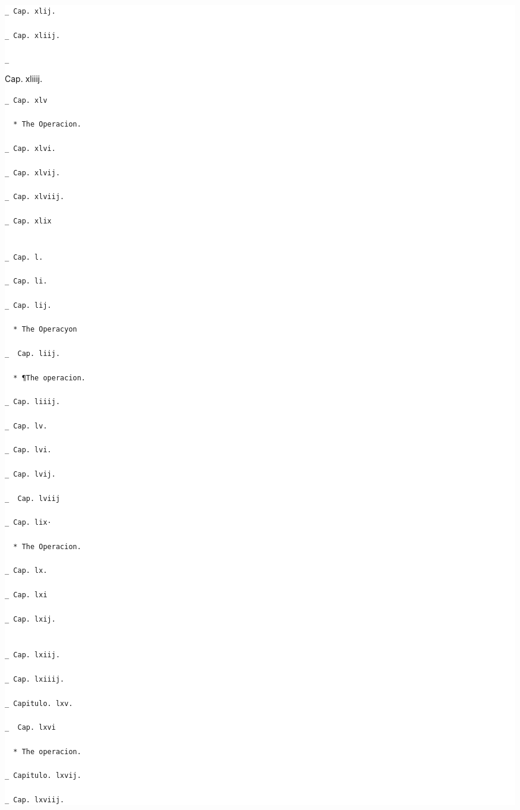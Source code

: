     _ Cap. xlij. 

    _ Cap. xliij. 

    _ 
Cap. xliiij.

    _ Cap. xlv 

      * The Operacion.

    _ Cap. xlvi. 

    _ Cap. xlvij. 

    _ Cap. xlviij. 

    _ Cap. xlix


    _ Cap. l. 

    _ Cap. li. 

    _ Cap. lij.

      * The Operacyon

    _  Cap. liij.

      * ¶The operacion.

    _ Cap. liiij. 

    _ Cap. lv. 

    _ Cap. lvi. 

    _ Cap. lvij. 

    _  Cap. lviij

    _ Cap. lix· 

      * The Operacion.

    _ Cap. lx. 

    _ Cap. lxi 

    _ Cap. lxij.


    _ Cap. lxiij. 

    _ Cap. lxiiij. 

    _ Capitulo. lxv. 

    _  Cap. lxvi

      * The operacion.

    _ Capitulo. lxvij. 

    _ Cap. lxviij.
